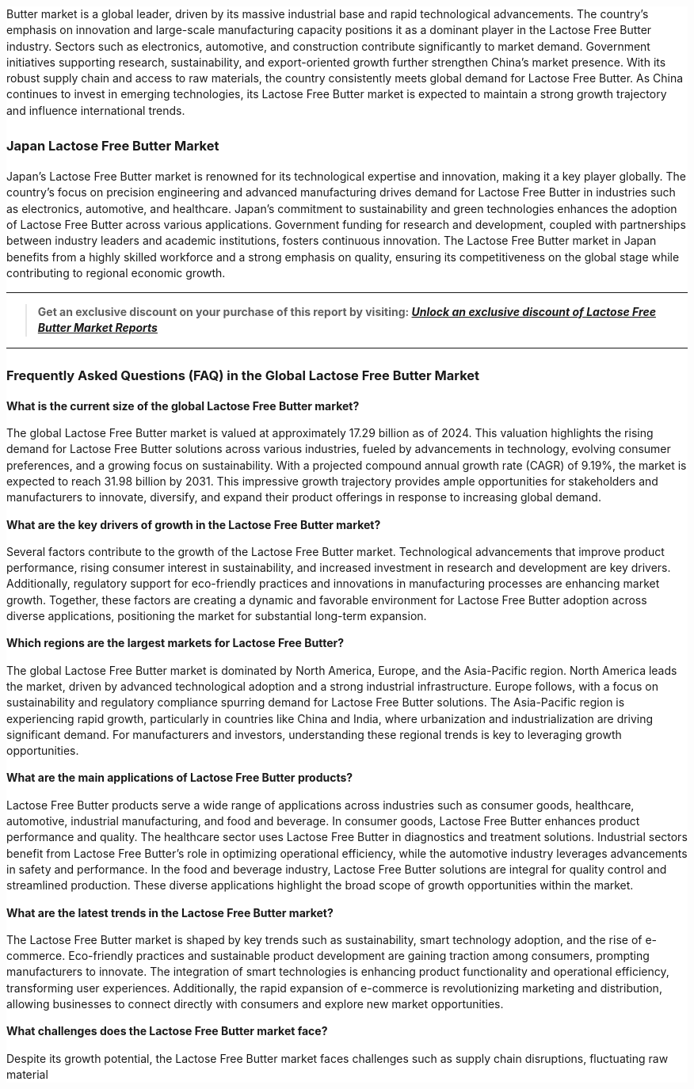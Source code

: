 Butter market is a global leader, driven by its massive industrial base and rapid technological advancements. The country&rsquo;s emphasis on innovation and large-scale manufacturing capacity positions it as a dominant player in the Lactose Free Butter industry. Sectors such as electronics, automotive, and construction contribute significantly to market demand. Government initiatives supporting research, sustainability, and export-oriented growth further strengthen China&rsquo;s market presence. With its robust supply chain and access to raw materials, the country consistently meets global demand for Lactose Free Butter. As China continues to invest in emerging technologies, its Lactose Free Butter market is expected to maintain a strong growth trajectory and influence international trends.</p><h3>Japan Lactose Free Butter Market</h3><p>Japan&rsquo;s Lactose Free Butter market is renowned for its technological expertise and innovation, making it a key player globally. The country&rsquo;s focus on precision engineering and advanced manufacturing drives demand for Lactose Free Butter in industries such as electronics, automotive, and healthcare. Japan&rsquo;s commitment to sustainability and green technologies enhances the adoption of Lactose Free Butter across various applications. Government funding for research and development, coupled with partnerships between industry leaders and academic institutions, fosters continuous innovation. The Lactose Free Butter market in Japan benefits from a highly skilled workforce and a strong emphasis on quality, ensuring its competitiveness on the global stage while contributing to regional economic growth.</p><hr /><blockquote><p><strong>Get an exclusive discount on your purchase of this report by visiting: <em><a href="://marketresearchpulse.com/ask-for-discount/146990?utm_source=Github&amp;utm_medium=0111">Unlock an exclusive discount of Lactose Free Butter Market Reports</a></em>&nbsp;</strong></p></blockquote><hr /><h3>Frequently Asked Questions (FAQ) in the Global Lactose Free Butter Market</h3><p><strong>What is the current size of the global Lactose Free Butter market?</strong></p><p>The global Lactose Free Butter market is valued at approximately 17.29 billion as of 2024. This valuation highlights the rising demand for Lactose Free Butter solutions across various industries, fueled by advancements in technology, evolving consumer preferences, and a growing focus on sustainability. With a projected compound annual growth rate (CAGR) of 9.19%, the market is expected to reach 31.98 billion by 2031. This impressive growth trajectory provides ample opportunities for stakeholders and manufacturers to innovate, diversify, and expand their product offerings in response to increasing global demand.</p><p><strong>What are the key drivers of growth in the Lactose Free Butter market?</strong></p><p>Several factors contribute to the growth of the Lactose Free Butter market. Technological advancements that improve product performance, rising consumer interest in sustainability, and increased investment in research and development are key drivers. Additionally, regulatory support for eco-friendly practices and innovations in manufacturing processes are enhancing market growth. Together, these factors are creating a dynamic and favorable environment for Lactose Free Butter adoption across diverse applications, positioning the market for substantial long-term expansion.</p><p><strong>Which regions are the largest markets for Lactose Free Butter?</strong></p><p>The global Lactose Free Butter market is dominated by North America, Europe, and the Asia-Pacific region. North America leads the market, driven by advanced technological adoption and a strong industrial infrastructure. Europe follows, with a focus on sustainability and regulatory compliance spurring demand for Lactose Free Butter solutions. The Asia-Pacific region is experiencing rapid growth, particularly in countries like China and India, where urbanization and industrialization are driving significant demand. For manufacturers and investors, understanding these regional trends is key to leveraging growth opportunities.</p><p><strong>What are the main applications of Lactose Free Butter products?</strong></p><p>Lactose Free Butter products serve a wide range of applications across industries such as consumer goods, healthcare, automotive, industrial manufacturing, and food and beverage. In consumer goods, Lactose Free Butter enhances product performance and quality. The healthcare sector uses Lactose Free Butter in diagnostics and treatment solutions. Industrial sectors benefit from Lactose Free Butter&rsquo;s role in optimizing operational efficiency, while the automotive industry leverages advancements in safety and performance. In the food and beverage industry, Lactose Free Butter solutions are integral for quality control and streamlined production. These diverse applications highlight the broad scope of growth opportunities within the market.</p><p><strong>What are the latest trends in the Lactose Free Butter market?</strong></p><p>The Lactose Free Butter market is shaped by key trends such as sustainability, smart technology adoption, and the rise of e-commerce. Eco-friendly practices and sustainable product development are gaining traction among consumers, prompting manufacturers to innovate. The integration of smart technologies is enhancing product functionality and operational efficiency, transforming user experiences. Additionally, the rapid expansion of e-commerce is revolutionizing marketing and distribution, allowing businesses to connect directly with consumers and explore new market opportunities.</p><p><strong>What challenges does the Lactose Free Butter market face?</strong></p><p>Despite its growth potential, the Lactose Free Butter market faces challenges such as supply chain disruptions, fluctuating raw material